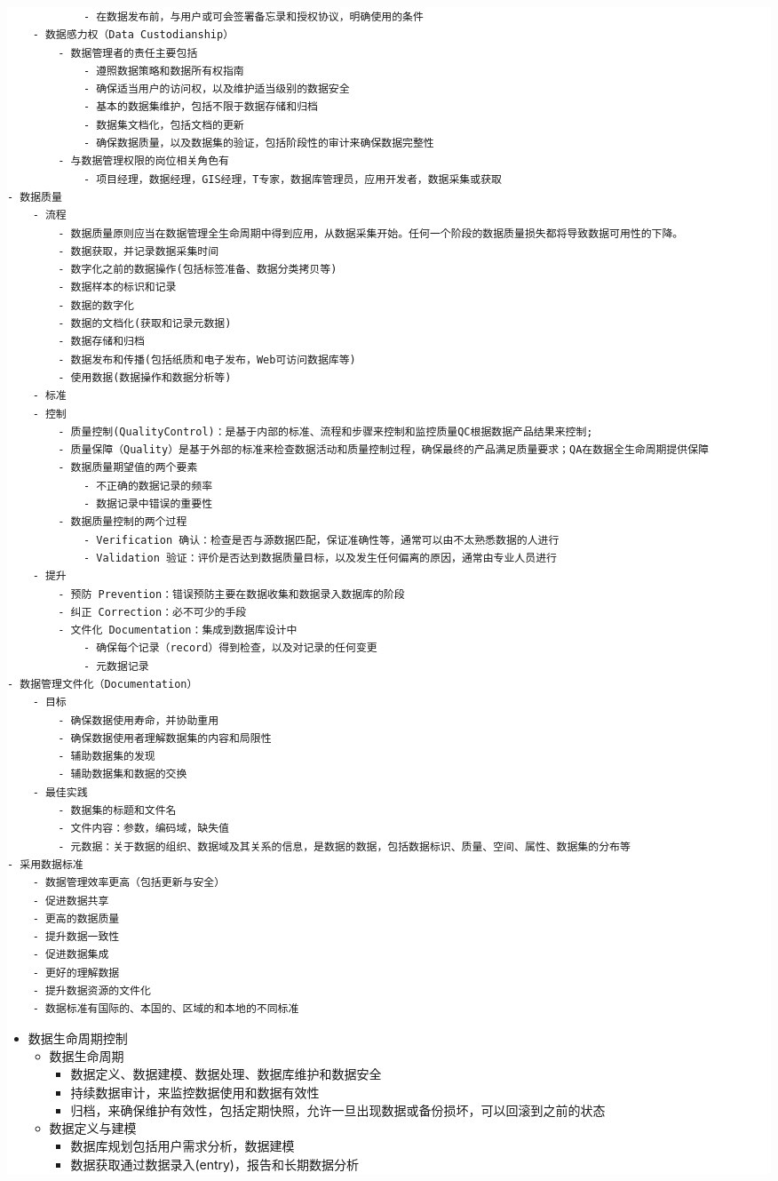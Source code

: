                 - 在数据发布前，与用户或可会签署备忘录和授权协议，明确使用的条件
        - 数据感力权（Data Custodianship）
            - 数据管理者的责任主要包括
                - 遵照数据策略和数据所有权指南
                - 确保适当用户的访问权，以及维护适当级别的数据安全
                - 基本的数据集维护，包括不限于数据存储和归档
                - 数据集文档化，包括文档的更新
                - 确保数据质量，以及数据集的验证，包括阶段性的审计来确保数据完整性
            - 与数据管理权限的岗位相关角色有
                - 项目经理，数据经理，GIS经理，T专家，数据库管理员，应用开发者，数据采集或获取
    - 数据质量
        - 流程
            - 数据质量原则应当在数据管理全生命周期中得到应用，从数据采集开始。任何一个阶段的数据质量损失都将导致数据可用性的下降。
            - 数据获取，并记录数据采集时间
            - 数字化之前的数据操作(包括标签准备、数据分类拷贝等)
            - 数据样本的标识和记录
            - 数据的数字化
            - 数据的文档化(获取和记录元数据)
            - 数据存储和归档
            - 数据发布和传播(包括纸质和电子发布，Web可访问数据库等)
            - 使用数据(数据操作和数据分析等)
        - 标准
        - 控制
            - 质量控制(QualityControl)：是基于内部的标准、流程和步骤来控制和监控质量QC根据数据产品结果来控制;
            - 质量保障（Quality）是基于外部的标准来检查数据活动和质量控制过程，确保最终的产品满足质量要求；QA在数据全生命周期提供保障
            - 数据质量期望值的两个要素
                - 不正确的数据记录的频率
                - 数据记录中错误的重要性
            - 数据质量控制的两个过程
                - Verification 确认：检查是否与源数据匹配，保证准确性等，通常可以由不太熟悉数据的人进行
                - Validation 验证：评价是否达到数据质量目标，以及发生任何偏离的原因，通常由专业人员进行
        - 提升
            - 预防 Prevention：错误预防主要在数据收集和数据录入数据库的阶段
            - 纠正 Correction：必不可少的手段
            - 文件化 Documentation：集成到数据库设计中
                - 确保每个记录（record）得到检查，以及对记录的任何变更
                - 元数据记录
    - 数据管理文件化（Documentation）
        - 目标
            - 确保数据使用寿命，并协助重用
            - 确保数据使用者理解数据集的内容和局限性
            - 辅助数据集的发现
            - 辅助数据集和数据的交换
        - 最佳实践
            - 数据集的标题和文件名
            - 文件内容：参数，编码域，缺失值
            - 元数据：关于数据的组织、数据域及其关系的信息，是数据的数据，包括数据标识、质量、空间、属性、数据集的分布等
    - 采用数据标准
        - 数据管理效率更高（包括更新与安全）
        - 促进数据共享
        - 更高的数据质量
        - 提升数据一致性
        - 促进数据集成
        - 更好的理解数据
        - 提升数据资源的文件化
        - 数据标准有国际的、本国的、区域的和本地的不同标准
- 数据生命周期控制
    - 数据生命周期
        - 数据定义、数据建模、数据处理、数据库维护和数据安全
        - 持续数据审计，来监控数据使用和数据有效性
        - 归档，来确保维护有效性，包括定期快照，允许一旦出现数据或备份损坏，可以回滚到之前的状态
    - 数据定义与建模
        - 数据库规划包括用户需求分析，数据建模
        - 数据获取通过数据录入(entry)，报告和长期数据分析